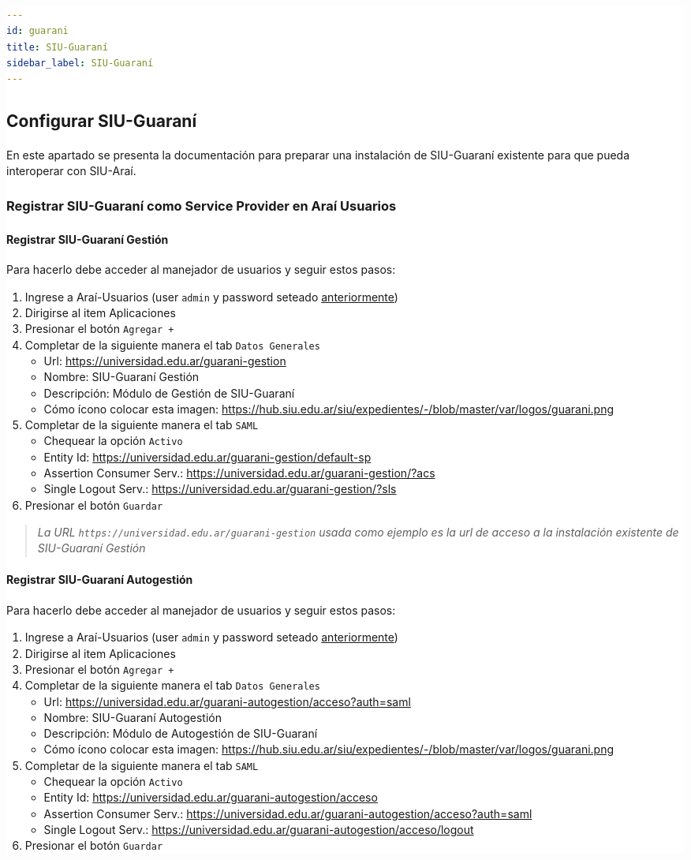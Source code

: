 ```yaml
---
id: guarani
title: SIU-Guaraní
sidebar_label: SIU-Guaraní
---
```


## Configurar SIU-Guaraní
En este apartado se presenta la documentación para preparar una instalación de SIU-Guaraní existente para que pueda interoperar con SIU-Araí.

### Registrar SIU-Guaraní como Service Provider en Araí Usuarios

#### Registrar SIU-Guaraní Gestión

Para hacerlo debe acceder al manejador de usuarios y seguir estos pasos:

1. Ingrese a Araí-Usuarios (user `admin` y password seteado [anteriormente](../arai#bootstraping-del-proyecto))
1. Dirigirse al item Aplicaciones
1. Presionar el botón `Agregar +`
1. Completar de la siguiente manera el tab `Datos Generales`
   * Url: https://universidad.edu.ar/guarani-gestion
   * Nombre: SIU-Guaraní Gestión
   * Descripción: Módulo de Gestión de SIU-Guaraní
   * Cómo ícono colocar esta imagen: https://hub.siu.edu.ar/siu/expedientes/-/blob/master/var/logos/guarani.png
1. Completar de la siguiente manera el tab `SAML`
   * Chequear la opción `Activo`
   * Entity Id: https://universidad.edu.ar/guarani-gestion/default-sp
   * Assertion Consumer Serv.: https://universidad.edu.ar/guarani-gestion/?acs
   * Single Logout Serv.: https://universidad.edu.ar/guarani-gestion/?sls
1. Presionar el botón `Guardar`

> *La URL `https://universidad.edu.ar/guarani-gestion` usada como ejemplo es la url de acceso a la instalación existente de SIU-Guaraní Gestión*

#### Registrar SIU-Guaraní Autogestión

Para hacerlo debe acceder al manejador de usuarios y seguir estos pasos:

1. Ingrese a Araí-Usuarios (user `admin` y password seteado [anteriormente](../arai#bootstraping-del-proyecto))
1. Dirigirse al item Aplicaciones
1. Presionar el botón `Agregar +`
1. Completar de la siguiente manera el tab `Datos Generales`
   * Url: https://universidad.edu.ar/guarani-autogestion/acceso?auth=saml
   * Nombre: SIU-Guaraní Autogestión
   * Descripción: Módulo de Autogestión de SIU-Guaraní
   * Cómo ícono colocar esta imagen: https://hub.siu.edu.ar/siu/expedientes/-/blob/master/var/logos/guarani.png
1. Completar de la siguiente manera el tab `SAML`
   * Chequear la opción `Activo`
   * Entity Id: https://universidad.edu.ar/guarani-autogestion/acceso
   * Assertion Consumer Serv.: https://universidad.edu.ar/guarani-autogestion/acceso?auth=saml
   * Single Logout Serv.: https://universidad.edu.ar/guarani-autogestion/acceso/logout
1. Presionar el botón `Guardar`
